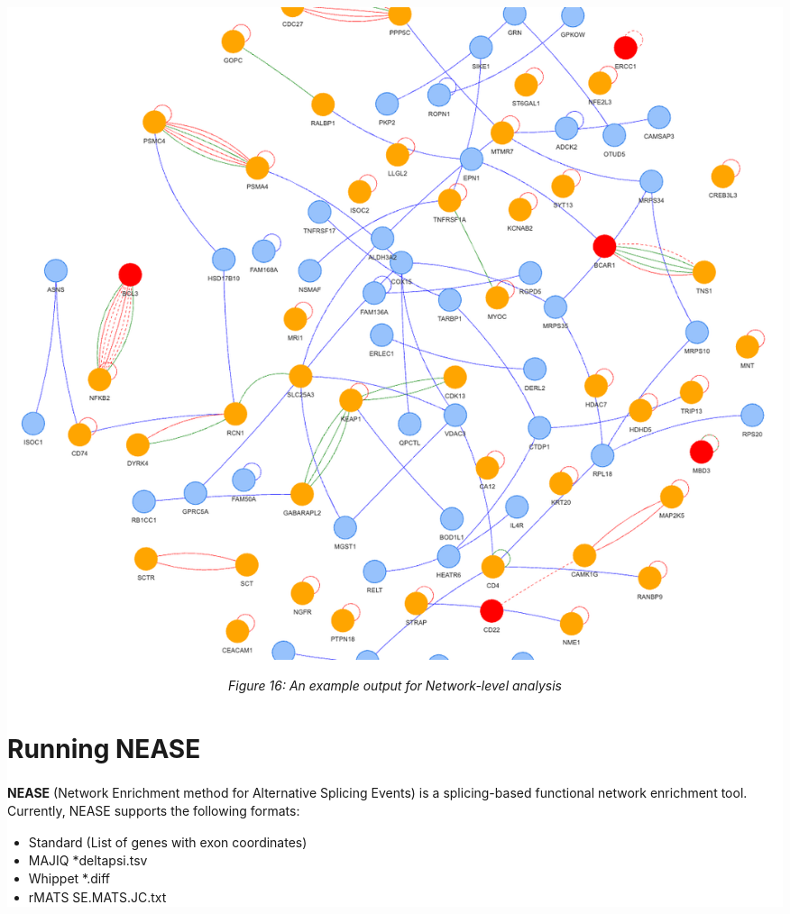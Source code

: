   <img src="./Figure16.png">
</p>
<p align="center">
  <em>Figure 16: An example output for Network-level analysis </em>
</p>

# Running NEASE

**NEASE** (Network Enrichment method for Alternative Splicing Events) is a splicing-based functional network enrichment tool. Currently, NEASE supports the following formats:
- Standard (List of genes with exon coordinates)
- MAJIQ *deltapsi.tsv
- Whippet *.diff
- rMATS SE.MATS.JC.txt
